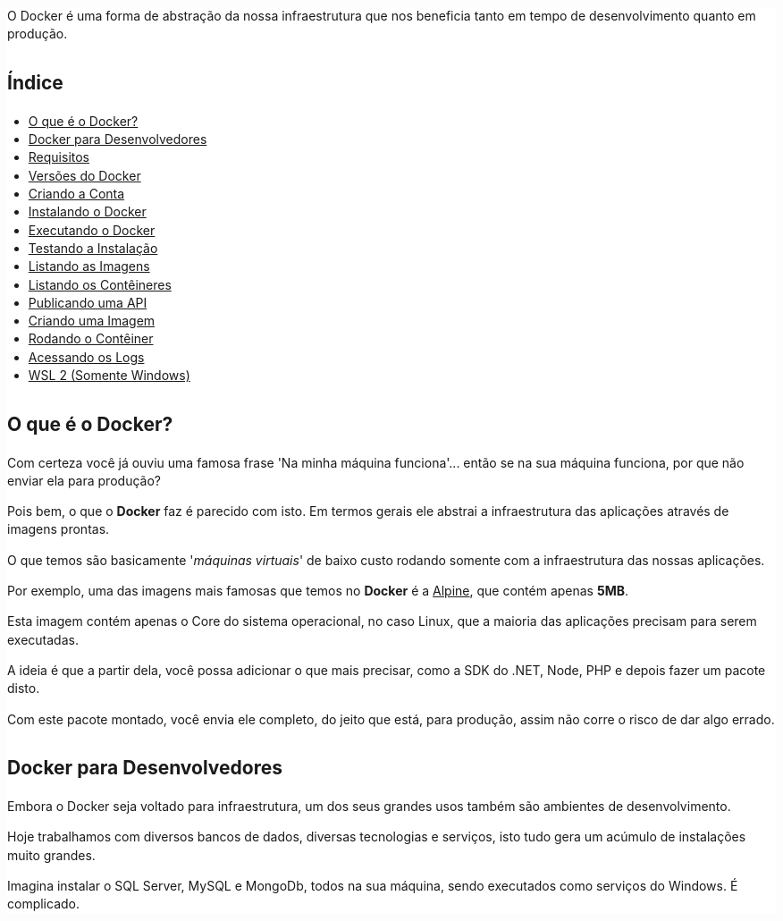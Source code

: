 O Docker é uma forma de abstração da nossa infraestrutura que nos beneficia tanto em tempo de desenvolvimento quanto em produção.

Índice
------

*   [O que é o Docker?](#o-que-é-o-docker)
*   [Docker para Desenvolvedores](#docker-para-desenvolvedores)
*   [Requisitos](#requisitos)
*   [Versões do Docker](#versões-do-docker)
*   [Criando a Conta](#criando-a-conta)
*   [Instalando o Docker](#instalando-o-docker)
*   [Executando o Docker](#executando-o-docker)
*   [Testando a Instalação](#testando-a-instalação)
*   [Listando as Imagens](#listando-as-imagens)
*   [Listando os Contêineres](#listando-os-contêineres)
*   [Publicando uma API](#publicando-uma-api)
*   [Criando uma Imagem](#criando-uma-imagem)
*   [Rodando o Contêiner](#rodando-o-contêiner)
*   [Acessando os Logs](#acessando-os-logs)
*   [WSL 2 (Somente Windows)](#wsl)

## O que é o Docker?

Com certeza você já ouviu uma famosa frase 'Na minha máquina funciona'... então se na sua máquina funciona, por que não enviar ela para produção?

Pois bem, o que o **Docker** faz é parecido com isto. Em termos gerais ele abstrai a infraestrutura das aplicações através de imagens prontas.

O que temos são basicamente '_máquinas virtuais_' de baixo custo rodando somente com a infraestrutura das nossas aplicações.

Por exemplo, uma das imagens mais famosas que temos no **Docker** é a [Alpine](https://hub.docker.com/_/alpine), que contém apenas **5MB**.

Esta imagem contém apenas o Core do sistema operacional, no caso Linux, que a maioria das aplicações precisam para serem executadas.

A ideia é que a partir dela, você possa adicionar o que mais precisar, como a SDK do .NET, Node, PHP e depois fazer um pacote disto.

Com este pacote montado, você envia ele completo, do jeito que está, para produção, assim não corre o risco de dar algo errado.

## Docker para Desenvolvedores

Embora o Docker seja voltado para infraestrutura, um dos seus grandes usos também são ambientes de desenvolvimento.

Hoje trabalhamos com diversos bancos de dados, diversas tecnologias e serviços, isto tudo gera um acúmulo de instalações muito grandes.

Imagina instalar o SQL Server, MySQL e MongoDb, todos na sua máquina, sendo executados como serviços do Windows. É complicado.
